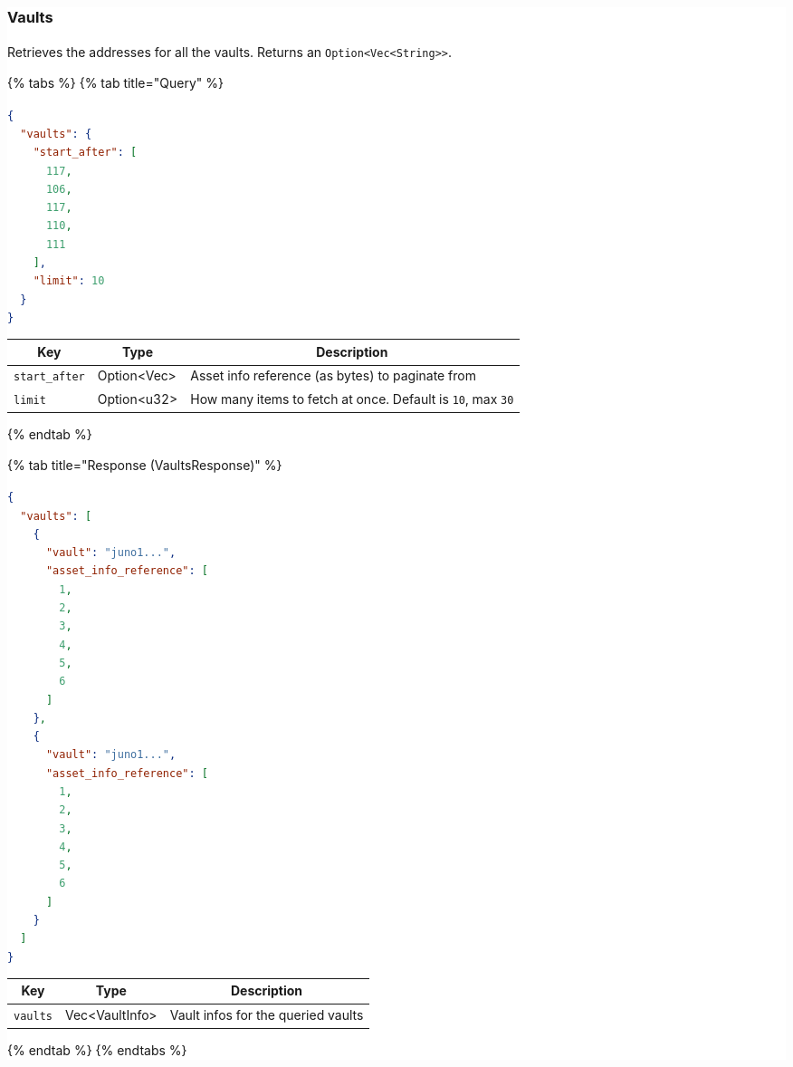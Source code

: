 ### Vaults

Retrieves the addresses for all the vaults. Returns an `Option<Vec<String>>`.

{% tabs %}
{% tab title="Query" %}

```json
{
  "vaults": {
    "start_after": [
      117,
      106,
      117,
      110,
      111
    ],
    "limit": 10
  }
}
```

| Key           | Type             | Description                                                |
| ------------- | ---------------- | ---------------------------------------------------------- |
| `start_after` | Option\<Vec<u8>> | Asset info reference (as bytes) to paginate from           |
| `limit`       | Option\<u32>     | How many items to fetch at once. Default is `10`, max `30` |

{% endtab %}

{% tab title="Response (VaultsResponse)" %}

```json
{
  "vaults": [
    {
      "vault": "juno1...",
      "asset_info_reference": [
        1,
        2,
        3,
        4,
        5,
        6
      ]
    },
    {
      "vault": "juno1...",
      "asset_info_reference": [
        1,
        2,
        3,
        4,
        5,
        6
      ]
    }
  ]
}
```

| Key      | Type            | Description                        |
| -------- | --------------- | ---------------------------------- |
| `vaults` | Vec\<VaultInfo> | Vault infos for the queried vaults |

{% endtab %}
{% endtabs %}
